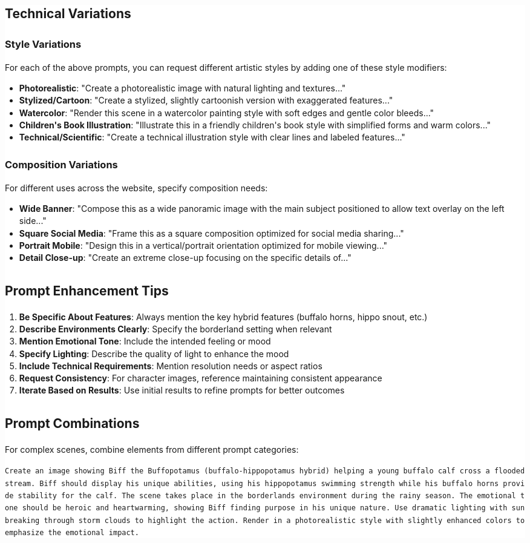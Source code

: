 ## Technical Variations

### Style Variations
For each of the above prompts, you can request different artistic styles by adding one of these style modifiers:

- **Photorealistic**: "Create a photorealistic image with natural lighting and textures..."
- **Stylized/Cartoon**: "Create a stylized, slightly cartoonish version with exaggerated features..."
- **Watercolor**: "Render this scene in a watercolor painting style with soft edges and gentle color bleeds..."
- **Children's Book Illustration**: "Illustrate this in a friendly children's book style with simplified forms and warm colors..."
- **Technical/Scientific**: "Create a technical illustration style with clear lines and labeled features..."

### Composition Variations
For different uses across the website, specify composition needs:

- **Wide Banner**: "Compose this as a wide panoramic image with the main subject positioned to allow text overlay on the left side..."
- **Square Social Media**: "Frame this as a square composition optimized for social media sharing..."
- **Portrait Mobile**: "Design this in a vertical/portrait orientation optimized for mobile viewing..."
- **Detail Close-up**: "Create an extreme close-up focusing on the specific details of..."

## Prompt Enhancement Tips

1. **Be Specific About Features**: Always mention the key hybrid features (buffalo horns, hippo snout, etc.)
2. **Describe Environments Clearly**: Specify the borderland setting when relevant
3. **Mention Emotional Tone**: Include the intended feeling or mood
4. **Specify Lighting**: Describe the quality of light to enhance the mood
5. **Include Technical Requirements**: Mention resolution needs or aspect ratios
6. **Request Consistency**: For character images, reference maintaining consistent appearance
7. **Iterate Based on Results**: Use initial results to refine prompts for better outcomes

## Prompt Combinations

For complex scenes, combine elements from different prompt categories:

```
Create an image showing Biff the Buffopotamus (buffalo-hippopotamus hybrid) helping a young buffalo calf cross a flooded stream. Biff should display his unique abilities, using his hippopotamus swimming strength while his buffalo horns provide stability for the calf. The scene takes place in the borderlands environment during the rainy season. The emotional tone should be heroic and heartwarming, showing Biff finding purpose in his unique nature. Use dramatic lighting with sun breaking through storm clouds to highlight the action. Render in a photorealistic style with slightly enhanced colors to emphasize the emotional impact.
